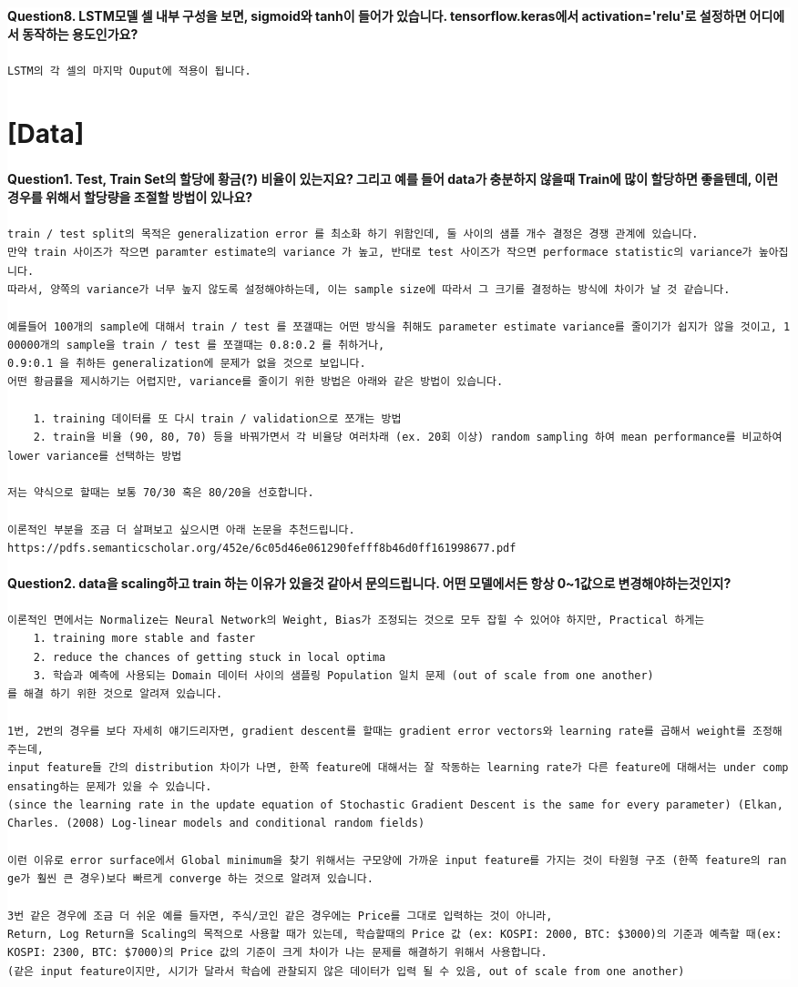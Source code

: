 #### Question8. LSTM모델 셀 내부 구성을 보면, sigmoid와 tanh이 들어가 있습니다. tensorflow.keras에서 activation='relu'로 설정하면 어디에서 동작하는 용도인가요? 

    LSTM의 각 셀의 마지막 Ouput에 적용이 됩니다.

# [Data]
#### Question1. Test, Train Set의 할당에 황금(?) 비율이 있는지요? 그리고 예를 들어 data가 충분하지 않을때 Train에 많이 할당하면 좋을텐데, 이런 경우를 위해서 할당량을 조절할 방법이 있나요?

    train / test split의 목적은 generalization error 를 최소화 하기 위함인데, 둘 사이의 샘플 개수 결정은 경쟁 관계에 있습니다. 
    만약 train 사이즈가 작으면 paramter estimate의 variance 가 높고, 반대로 test 사이즈가 작으면 performace statistic의 variance가 높아집니다. 
    따라서, 양쪽의 variance가 너무 높지 않도록 설정해야하는데, 이는 sample size에 따라서 그 크기를 결정하는 방식에 차이가 날 것 같습니다.

    예를들어 100개의 sample에 대해서 train / test 를 쪼갤때는 어떤 방식을 취해도 parameter estimate variance를 줄이기가 쉽지가 않을 것이고, 100000개의 sample을 train / test 를 쪼갤때는 0.8:0.2 를 취하거나, 
    0.9:0.1 을 취하든 generalization에 문제가 없을 것으로 보입니다. 
    어떤 황금률을 제시하기는 어렵지만, variance를 줄이기 위한 방법은 아래와 같은 방법이 있습니다.

        1. training 데이터를 또 다시 train / validation으로 쪼개는 방법
        2. train을 비율 (90, 80, 70) 등을 바꿔가면서 각 비율당 여러차래 (ex. 20회 이상) random sampling 하여 mean performance를 비교하여 lower variance를 선택하는 방법

    저는 약식으로 할때는 보통 70/30 혹은 80/20을 선호합니다. 

    이론적인 부분을 조금 더 살펴보고 싶으시면 아래 논문을 추천드립니다.
    https://pdfs.semanticscholar.org/452e/6c05d46e061290fefff8b46d0ff161998677.pdf

#### Question2. data을 scaling하고 train 하는 이유가 있을것 같아서 문의드립니다.  어떤 모델에서든 항상 0~1값으로 변경해야하는것인지?

    이론적인 면에서는 Normalize는 Neural Network의 Weight, Bias가 조정되는 것으로 모두 잡힐 수 있어야 하지만, Practical 하게는 
        1. training more stable and faster 
        2. reduce the chances of getting stuck in local optima 
        3. 학습과 예측에 사용되는 Domain 데이터 사이의 샘플링 Population 일치 문제 (out of scale from one another)
    를 해결 하기 위한 것으로 알려져 있습니다.

    1번, 2번의 경우를 보다 자세히 얘기드리자면, gradient descent를 할때는 gradient error vectors와 learning rate를 곱해서 weight를 조정해 주는데, 
    input feature들 간의 distribution 차이가 나면, 한쪽 feature에 대해서는 잘 작동하는 learning rate가 다른 feature에 대해서는 under compensating하는 문제가 있을 수 있습니다. 
    (since the learning rate in the update equation of Stochastic Gradient Descent is the same for every parameter) (Elkan, Charles. (2008) Log-linear models and conditional random fields)

    이런 이유로 error surface에서 Global minimum을 찾기 위해서는 구모양에 가까운 input feature를 가지는 것이 타원형 구조 (한쪽 feature의 range가 훨씬 큰 경우)보다 빠르게 converge 하는 것으로 알려져 있습니다.

    3번 같은 경우에 조금 더 쉬운 예를 들자면, 주식/코인 같은 경우에는 Price를 그대로 입력하는 것이 아니라, 
    Return, Log Return을 Scaling의 목적으로 사용할 때가 있는데, 학습할때의 Price 값 (ex: KOSPI: 2000, BTC: $3000)의 기준과 예측할 때(ex: KOSPI: 2300, BTC: $7000)의 Price 값의 기준이 크게 차이가 나는 문제를 해결하기 위해서 사용합니다. 
    (같은 input feature이지만, 시기가 달라서 학습에 관찰되지 않은 데이터가 입력 될 수 있음, out of scale from one another) 
